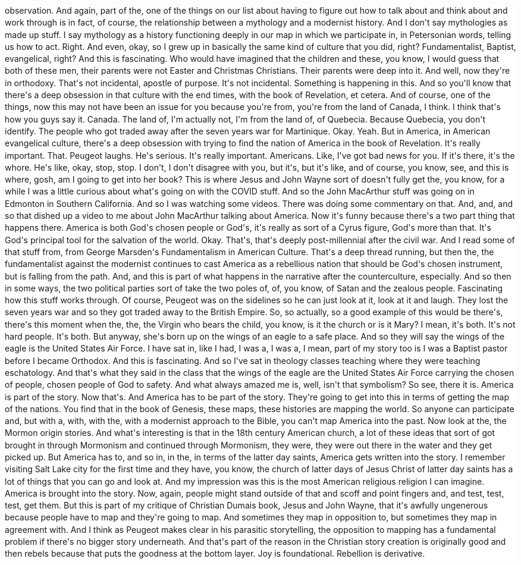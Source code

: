 observation. And again, part of the, one of the things on our list about having to figure out how to talk about and think about and work through is in fact, of course, the relationship between a mythology and a modernist history. And I don't say mythologies as made up stuff. I say mythology as a history functioning deeply in our map in which we participate in, in Petersonian words, telling us how to act. Right. And even, okay, so I grew up in basically the same kind of culture that you did, right? Fundamentalist, Baptist, evangelical, right? And this is fascinating. Who would have imagined that the children and these, you know, I would guess that both of these men, their parents were not Easter and Christmas Christians. Their parents were deep into it. And well, now they're in orthodoxy. That's not incidental, apostle of purpose. It's not incidental. Something is happening in this. And so you'll know that there's a deep obsession in that culture with the end times, with the book of Revelation, et cetera. And of course, one of the things, now this may not have been an issue for you because you're from, you're from the land of Canada, I think. I think that's how you guys say it. Canada. The land of, I'm actually not, I'm from the land of, of Quebecia. Because Quebecia, you don't identify. The people who got traded away after the seven years war for Martinique. Okay. Yeah. But in America, in American evangelical culture, there's a deep obsession with trying to find the nation of America in the book of Revelation. It's really important. That. Peugeot laughs. He's serious. It's really important. Americans. Like, I've got bad news for you. If it's there, it's the whore. He's like, okay, stop, stop. I don't, I don't disagree with you, but it's, but it's like, and of course, you know, see, and this is where, gosh, am I going to get into her book? This is where Jesus and John Wayne sort of doesn't fully get the, you know, for a while I was a little curious about what's going on with the COVID stuff. And so the John MacArthur stuff was going on in Edmonton in Southern California. And so I was watching some videos. There was doing some commentary on that. And, and, and so that dished up a video to me about John MacArthur talking about America. Now it's funny because there's a two part thing that happens there. America is both God's chosen people or God's, it's really as sort of a Cyrus figure, God's more than that. It's God's principal tool for the salvation of the world. Okay. That's, that's deeply post-millennial after the civil war. And I read some of that stuff from, from George Marsden's Fundamentalism in American Culture. That's a deep thread running, but then the, the fundamentalist against the modernist continues to cast America as a rebellious nation that should be God's chosen instrument, but is falling from the path. And, and this is part of what happens in the narrative after the counterculture, especially. And so then in some ways, the two political parties sort of take the two poles of, of, you know, of Satan and the zealous people. Fascinating how this stuff works through. Of course, Peugeot was on the sidelines so he can just look at it, look at it and laugh. They lost the seven years war and so they got traded away to the British Empire. So, so actually, so a good example of this would be there's, there's this moment when the, the, the Virgin who bears the child, you know, is it the church or is it Mary? I mean, it's both. It's not hard people. It's both. But anyway, she's born up on the wings of an eagle to a safe place. And so they will say the wings of the eagle is the United States Air Force. I have sat in, like I had, I was a, I was a, I mean, part of my story too is I was a Baptist pastor before I became Orthodox. And this is fascinating. And so I've sat in theology classes teaching where they were teaching eschatology. And that's what they said in the class that the wings of the eagle are the United States Air Force carrying the chosen of people, chosen people of God to safety. And what always amazed me is, well, isn't that symbolism? So see, there it is. America is part of the story. Now that's. And America has to be part of the story. They're going to get into this in terms of getting the map of the nations. You find that in the book of Genesis, these maps, these histories are mapping the world. So anyone can participate and, but with a, with, with the, with a modernist approach to the Bible, you can't map America into the past. Now look at the, the Mormon origin stories. And what's interesting is that in the 18th century American church, a lot of these ideas that sort of got brought in through Mormonism and continued through Mormonism, they were, they were out there in the water and they get picked up. But America has to, and so in, in the, in terms of the latter day saints, America gets written into the story. I remember visiting Salt Lake city for the first time and they have, you know, the church of latter days of Jesus Christ of latter day saints has a lot of things that you can go and look at. And my impression was this is the most American religious religion I can imagine. America is brought into the story. Now, again, people might stand outside of that and scoff and point fingers and, and test, test, test, get them. But this is part of my critique of Christian Dumais book, Jesus and John Wayne, that it's awfully ungenerous because people have to map and they're going to map. And sometimes they map in opposition to, but sometimes they map in agreement with. And I think as Peugeot makes clear in his parasitic storytelling, the opposition to mapping has a fundamental problem if there's no bigger story underneath. And that's part of the reason in the Christian story creation is originally good and then rebels because that puts the goodness at the bottom layer. Joy is foundational. Rebellion is derivative.